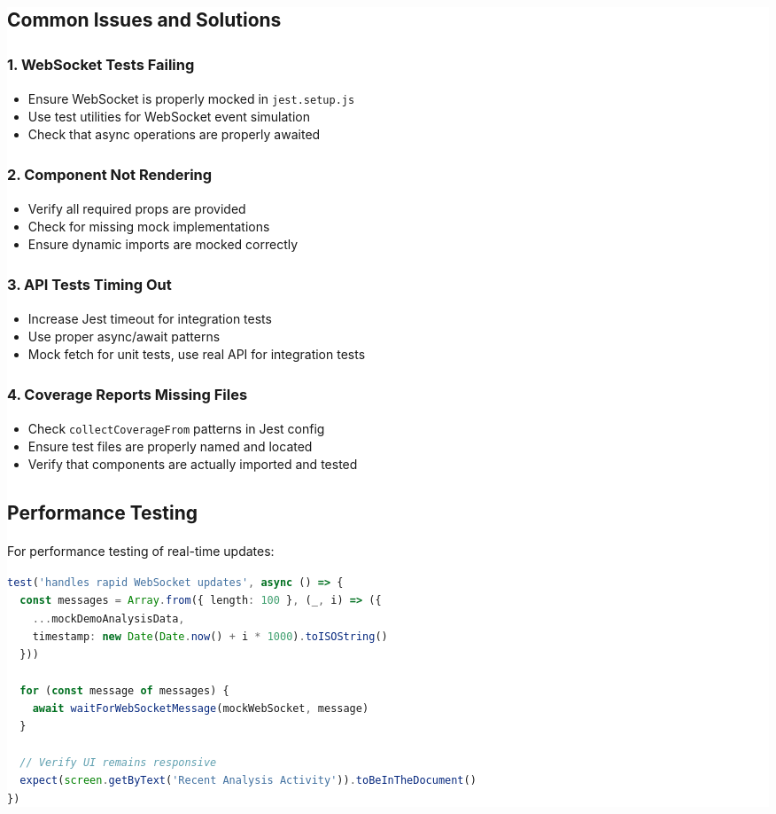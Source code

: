 ## Common Issues and Solutions

### 1. WebSocket Tests Failing
- Ensure WebSocket is properly mocked in `jest.setup.js`
- Use test utilities for WebSocket event simulation
- Check that async operations are properly awaited

### 2. Component Not Rendering
- Verify all required props are provided
- Check for missing mock implementations
- Ensure dynamic imports are mocked correctly

### 3. API Tests Timing Out
- Increase Jest timeout for integration tests
- Use proper async/await patterns
- Mock fetch for unit tests, use real API for integration tests

### 4. Coverage Reports Missing Files
- Check `collectCoverageFrom` patterns in Jest config
- Ensure test files are properly named and located
- Verify that components are actually imported and tested

## Performance Testing

For performance testing of real-time updates:

```typescript
test('handles rapid WebSocket updates', async () => {
  const messages = Array.from({ length: 100 }, (_, i) => ({
    ...mockDemoAnalysisData,
    timestamp: new Date(Date.now() + i * 1000).toISOString()
  }))
  
  for (const message of messages) {
    await waitForWebSocketMessage(mockWebSocket, message)
  }
  
  // Verify UI remains responsive
  expect(screen.getByText('Recent Analysis Activity')).toBeInTheDocument()
})
```